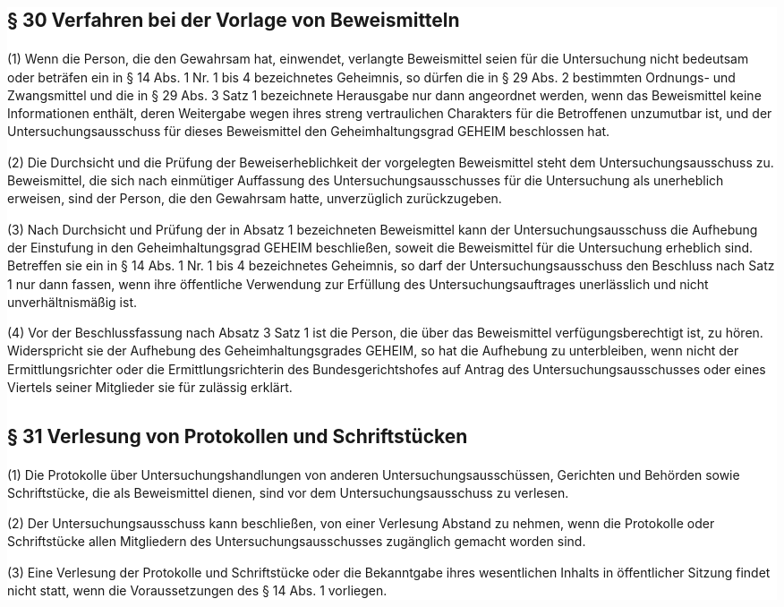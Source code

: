
## § 30 Verfahren bei der Vorlage von Beweismitteln

(1) Wenn die Person, die den Gewahrsam hat, einwendet, verlangte
Beweismittel seien für die Untersuchung nicht bedeutsam oder beträfen
ein in § 14 Abs. 1 Nr. 1 bis 4 bezeichnetes Geheimnis, so dürfen die
in § 29 Abs. 2 bestimmten Ordnungs- und Zwangsmittel und die in § 29
Abs. 3 Satz 1 bezeichnete Herausgabe nur dann angeordnet werden, wenn
das Beweismittel keine Informationen enthält, deren Weitergabe wegen
ihres streng vertraulichen Charakters für die Betroffenen unzumutbar
ist, und der Untersuchungsausschuss für dieses Beweismittel den
Geheimhaltungsgrad GEHEIM beschlossen hat.

(2) Die Durchsicht und die Prüfung der Beweiserheblichkeit der
vorgelegten Beweismittel steht dem Untersuchungsausschuss zu.
Beweismittel, die sich nach einmütiger Auffassung des
Untersuchungsausschusses für die Untersuchung als unerheblich
erweisen, sind der Person, die den Gewahrsam hatte, unverzüglich
zurückzugeben.

(3) Nach Durchsicht und Prüfung der in Absatz 1 bezeichneten
Beweismittel kann der Untersuchungsausschuss die Aufhebung der
Einstufung in den Geheimhaltungsgrad GEHEIM beschließen, soweit die
Beweismittel für die Untersuchung erheblich sind. Betreffen sie ein in
§ 14 Abs. 1 Nr. 1 bis 4 bezeichnetes Geheimnis, so darf der
Untersuchungsausschuss den Beschluss nach Satz 1 nur dann fassen, wenn
ihre öffentliche Verwendung zur Erfüllung des Untersuchungsauftrages
unerlässlich und nicht unverhältnismäßig ist.

(4) Vor der Beschlussfassung nach Absatz 3 Satz 1 ist die Person, die
über das Beweismittel verfügungsberechtigt ist, zu hören. Widerspricht
sie der Aufhebung des Geheimhaltungsgrades GEHEIM, so hat die
Aufhebung zu unterbleiben, wenn nicht der Ermittlungsrichter oder die
Ermittlungsrichterin des Bundesgerichtshofes auf Antrag des
Untersuchungsausschusses oder eines Viertels seiner Mitglieder sie für
zulässig erklärt.


## § 31 Verlesung von Protokollen und Schriftstücken

(1) Die Protokolle über Untersuchungshandlungen von anderen
Untersuchungsausschüssen, Gerichten und Behörden sowie Schriftstücke,
die als Beweismittel dienen, sind vor dem Untersuchungsausschuss zu
verlesen.

(2) Der Untersuchungsausschuss kann beschließen, von einer Verlesung
Abstand zu nehmen, wenn die Protokolle oder Schriftstücke allen
Mitgliedern des Untersuchungsausschusses zugänglich gemacht worden
sind.

(3) Eine Verlesung der Protokolle und Schriftstücke oder die
Bekanntgabe ihres wesentlichen Inhalts in öffentlicher Sitzung findet
nicht statt, wenn die Voraussetzungen des § 14 Abs. 1 vorliegen.
